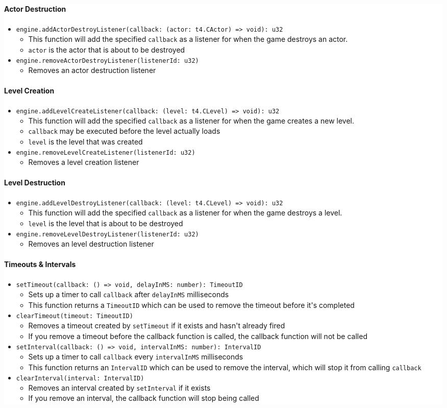 #### Actor Destruction
- `engine.addActorDestroyListener(callback: (actor: t4.CActor) => void): u32`
    - This function will add the specified `callback` as a listener for when the game destroys an actor.
    - `actor` is the actor that is about to be destroyed
- `engine.removeActorDestroyListener(listenerId: u32)`
    - Removes an actor destruction listener

#### Level Creation
- `engine.addLevelCreateListener(callback: (level: t4.CLevel) => void): u32`
    - This function will add the specified `callback` as a listener for when the game creates a new level.
    - `callback` may be executed before the level actually loads
    - `level` is the level that was created
- `engine.removeLevelCreateListener(listenerId: u32)`
    - Removes a level creation listener

#### Level Destruction
- `engine.addLevelDestroyListener(callback: (level: t4.CLevel) => void): u32`
    - This function will add the specified `callback` as a listener for when the game destroys a level.
    - `level` is the level that is about to be destroyed
- `engine.removeLevelDestroyListener(listenerId: u32)`
    - Removes an level destruction listener

#### Timeouts & Intervals
- `setTimeout(callback: () => void, delayInMS: number): TimeoutID`
    - Sets up a timer to call `callback` after `delayInMS` milliseconds
    - This function returns a `TimeoutID` which can be used to remove the timeout before it's completed
- `clearTimeout(timeout: TimeoutID)`
    - Removes a timeout created by `setTimeout` if it exists and hasn't already fired
    - If you remove a timeout before the callback function is called, the callback function will not be called
- `setInterval(callback: () => void, intervalInMS: number): IntervalID`
    - Sets up a timer to call `callback` every `intervalInMS` milliseconds
    - This function returns an `IntervalID` which can be used to remove the interval, which will stop it from
    calling `callback`
- `clearInterval(interval: IntervalID)`
    - Removes an interval created by `setInterval` if it exists
    - If you remove an interval, the callback function will stop being called